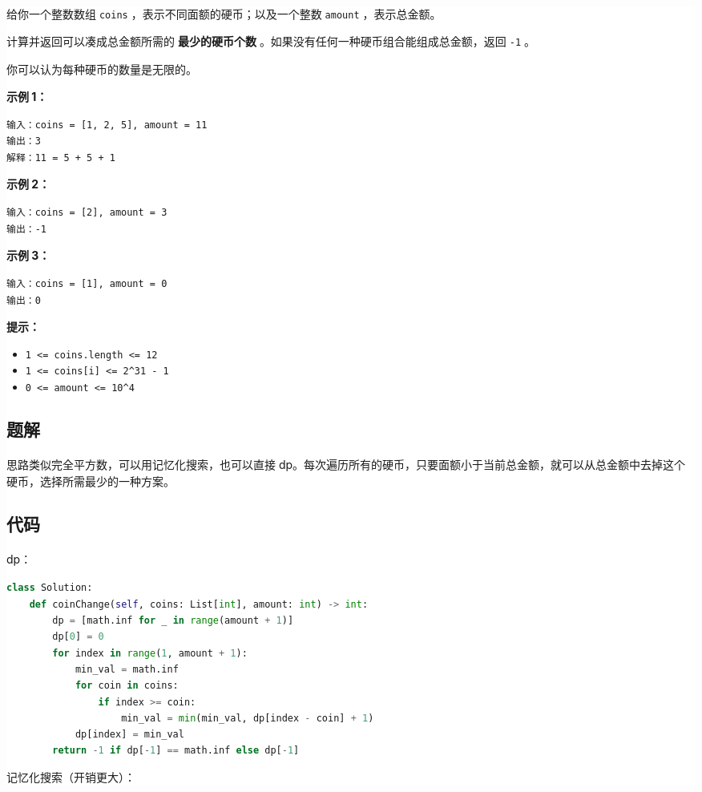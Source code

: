 给你一个整数数组 `coins` ，表示不同面额的硬币；以及一个整数 `amount` ，表示总金额。

计算并返回可以凑成总金额所需的 **最少的硬币个数** 。如果没有任何一种硬币组合能组成总金额，返回 `-1` 。

你可以认为每种硬币的数量是无限的。

**示例 1：**

```
输入：coins = [1, 2, 5], amount = 11
输出：3 
解释：11 = 5 + 5 + 1
```

**示例 2：**

```
输入：coins = [2], amount = 3
输出：-1
```

**示例 3：**

```
输入：coins = [1], amount = 0
输出：0
```

**提示：**

- `1 <= coins.length <= 12`
- `1 <= coins[i] <= 2^31 - 1`
- `0 <= amount <= 10^4`

## 题解

思路类似完全平方数，可以用记忆化搜索，也可以直接 dp。每次遍历所有的硬币，只要面额小于当前总金额，就可以从总金额中去掉这个硬币，选择所需最少的一种方案。

## 代码

dp：

```python
class Solution:
    def coinChange(self, coins: List[int], amount: int) -> int:
        dp = [math.inf for _ in range(amount + 1)]
        dp[0] = 0
        for index in range(1, amount + 1):
            min_val = math.inf
            for coin in coins:
                if index >= coin:
                    min_val = min(min_val, dp[index - coin] + 1)
            dp[index] = min_val
        return -1 if dp[-1] == math.inf else dp[-1]
```

记忆化搜索（开销更大）：
